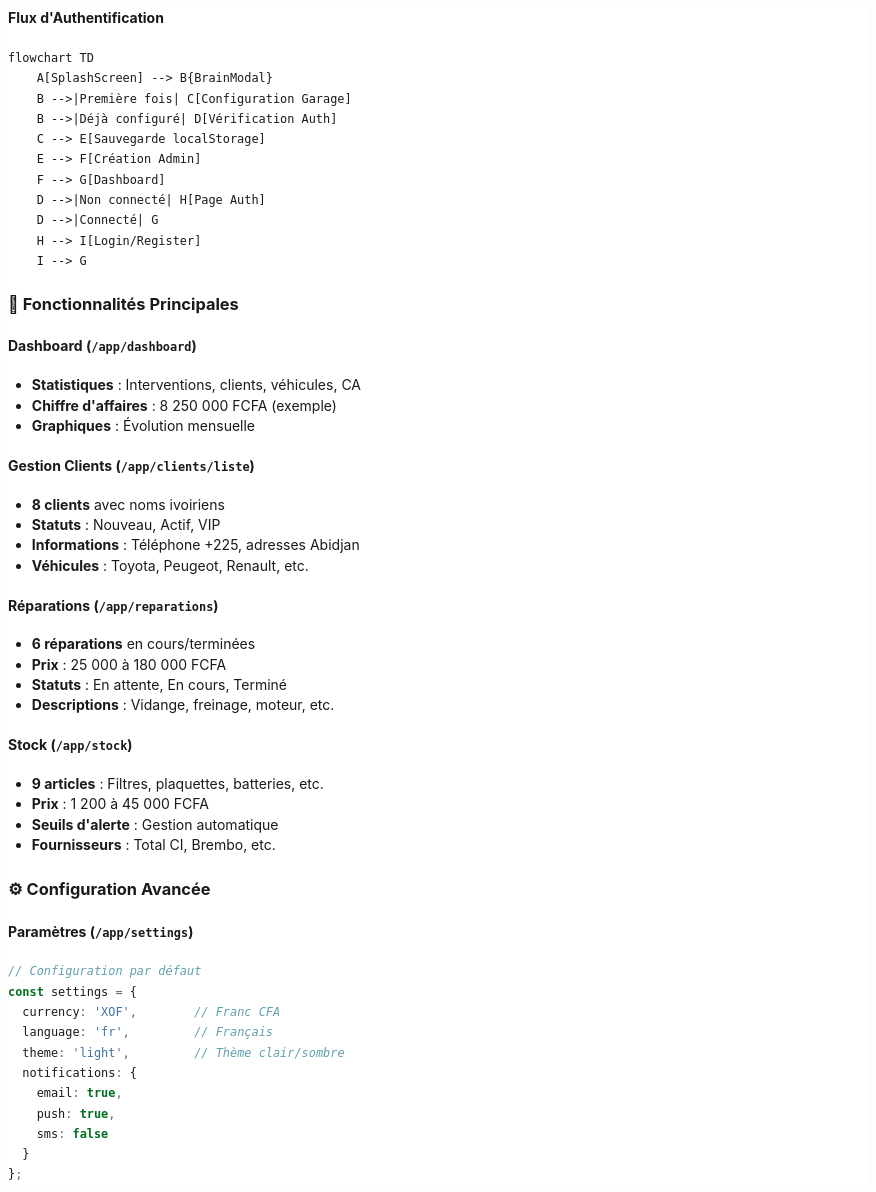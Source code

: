 #### **Flux d'Authentification**
```mermaid
flowchart TD
    A[SplashScreen] --> B{BrainModal}
    B -->|Première fois| C[Configuration Garage]
    B -->|Déjà configuré| D[Vérification Auth]
    C --> E[Sauvegarde localStorage]
    E --> F[Création Admin]
    F --> G[Dashboard]
    D -->|Non connecté| H[Page Auth]
    D -->|Connecté| G
    H --> I[Login/Register]
    I --> G
```

### 🎯 **Fonctionnalités Principales**

#### **Dashboard** (`/app/dashboard`)
- **Statistiques** : Interventions, clients, véhicules, CA
- **Chiffre d'affaires** : 8 250 000 FCFA (exemple)
- **Graphiques** : Évolution mensuelle

#### **Gestion Clients** (`/app/clients/liste`)
- **8 clients** avec noms ivoiriens
- **Statuts** : Nouveau, Actif, VIP
- **Informations** : Téléphone +225, adresses Abidjan
- **Véhicules** : Toyota, Peugeot, Renault, etc.

#### **Réparations** (`/app/reparations`)
- **6 réparations** en cours/terminées
- **Prix** : 25 000 à 180 000 FCFA
- **Statuts** : En attente, En cours, Terminé
- **Descriptions** : Vidange, freinage, moteur, etc.

#### **Stock** (`/app/stock`)
- **9 articles** : Filtres, plaquettes, batteries, etc.
- **Prix** : 1 200 à 45 000 FCFA
- **Seuils d'alerte** : Gestion automatique
- **Fournisseurs** : Total CI, Brembo, etc.

### ⚙️ **Configuration Avancée**

#### **Paramètres** (`/app/settings`)
```typescript
// Configuration par défaut
const settings = {
  currency: 'XOF',        // Franc CFA
  language: 'fr',         // Français
  theme: 'light',         // Thème clair/sombre
  notifications: {
    email: true,
    push: true,
    sms: false
  }
};
```

